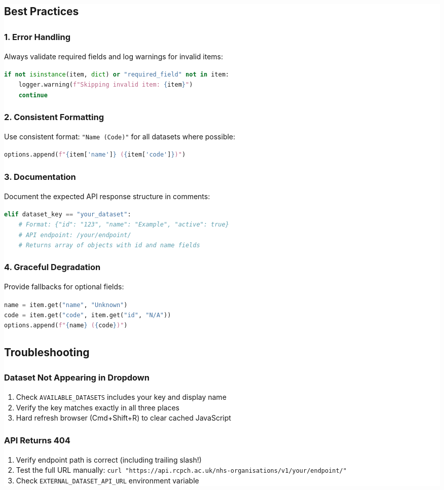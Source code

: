 ## Best Practices

### 1. Error Handling

Always validate required fields and log warnings for invalid items:

```python
if not isinstance(item, dict) or "required_field" not in item:
    logger.warning(f"Skipping invalid item: {item}")
    continue
```

### 2. Consistent Formatting

Use consistent format: `"Name (Code)"` for all datasets where possible:

```python
options.append(f"{item['name']} ({item['code']})")
```

### 3. Documentation

Document the expected API response structure in comments:

```python
elif dataset_key == "your_dataset":
    # Format: {"id": "123", "name": "Example", "active": true}
    # API endpoint: /your/endpoint/
    # Returns array of objects with id and name fields
```

### 4. Graceful Degradation

Provide fallbacks for optional fields:

```python
name = item.get("name", "Unknown")
code = item.get("code", item.get("id", "N/A"))
options.append(f"{name} ({code})")
```

## Troubleshooting

### Dataset Not Appearing in Dropdown

1. Check `AVAILABLE_DATASETS` includes your key and display name
2. Verify the key matches exactly in all three places
3. Hard refresh browser (Cmd+Shift+R) to clear cached JavaScript

### API Returns 404

1. Verify endpoint path is correct (including trailing slash!)
2. Test the full URL manually: `curl "https://api.rcpch.ac.uk/nhs-organisations/v1/your/endpoint/"`
3. Check `EXTERNAL_DATASET_API_URL` environment variable
